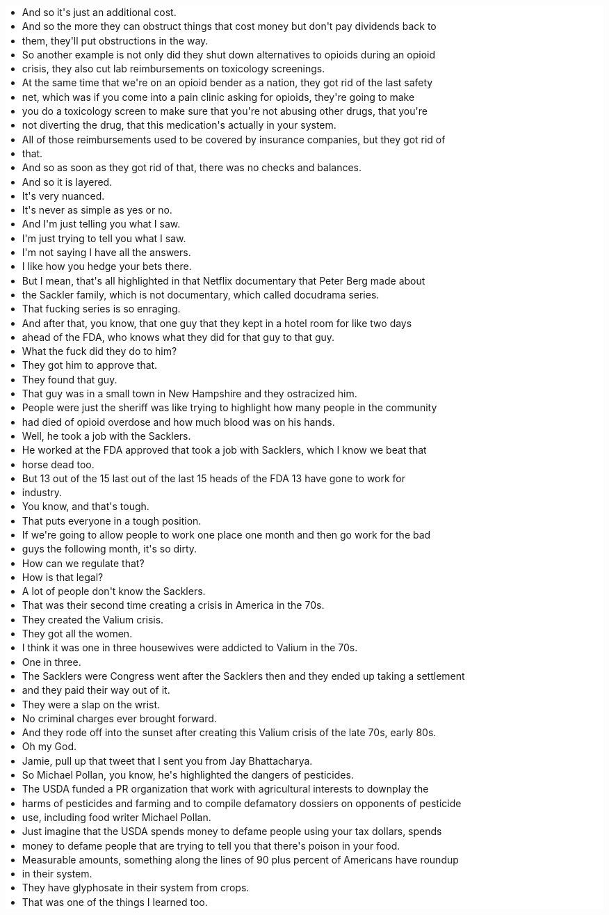 *  And so it's just an additional cost.
*  And so the more they can obstruct things that cost money but don't pay dividends back to
*  them, they'll put obstructions in the way.
*  So another example is not only did they shut down alternatives to opioids during an opioid
*  crisis, they also cut lab reimbursements on toxicology screenings.
*  At the same time that we're on an opioid bender as a nation, they got rid of the last safety
*  net, which was if you come into a pain clinic asking for opioids, they're going to make
*  you do a toxicology screen to make sure that you're not abusing other drugs, that you're
*  not diverting the drug, that this medication's actually in your system.
*  All of those reimbursements used to be covered by insurance companies, but they got rid of
*  that.
*  And so as soon as they got rid of that, there was no checks and balances.
*  And so it is layered.
*  It's very nuanced.
*  It's never as simple as yes or no.
*  And I'm just telling you what I saw.
*  I'm just trying to tell you what I saw.
*  I'm not saying I have all the answers.
*  I like how you hedge your bets there.
*  But I mean, that's all highlighted in that Netflix documentary that Peter Berg made about
*  the Sackler family, which is not documentary, which called docudrama series.
*  That fucking series is so enraging.
*  And after that, you know, that one guy that they kept in a hotel room for like two days
*  ahead of the FDA, who knows what they did for that guy to that guy.
*  What the fuck did they do to him?
*  They got him to approve that.
*  They found that guy.
*  That guy was in a small town in New Hampshire and they ostracized him.
*  People were just the sheriff was like trying to highlight how many people in the community
*  had died of opioid overdose and how much blood was on his hands.
*  Well, he took a job with the Sacklers.
*  He worked at the FDA approved that took a job with Sacklers, which I know we beat that
*  horse dead too.
*  But 13 out of the 15 last out of the last 15 heads of the FDA 13 have gone to work for
*  industry.
*  You know, and that's tough.
*  That puts everyone in a tough position.
*  If we're going to allow people to work one place one month and then go work for the bad
*  guys the following month, it's so dirty.
*  How can we regulate that?
*  How is that legal?
*  A lot of people don't know the Sacklers.
*  That was their second time creating a crisis in America in the 70s.
*  They created the Valium crisis.
*  They got all the women.
*  I think it was one in three housewives were addicted to Valium in the 70s.
*  One in three.
*  The Sacklers were Congress went after the Sacklers then and they ended up taking a settlement
*  and they paid their way out of it.
*  They were a slap on the wrist.
*  No criminal charges ever brought forward.
*  And they rode off into the sunset after creating this Valium crisis of the late 70s, early 80s.
*  Oh my God.
*  Jamie, pull up that tweet that I sent you from Jay Bhattacharya.
*  So Michael Pollan, you know, he's highlighted the dangers of pesticides.
*  The USDA funded a PR organization that work with agricultural interests to downplay the
*  harms of pesticides and farming and to compile defamatory dossiers on opponents of pesticide
*  use, including food writer Michael Pollan.
*  Just imagine that the USDA spends money to defame people using your tax dollars, spends
*  money to defame people that are trying to tell you that there's poison in your food.
*  Measurable amounts, something along the lines of 90 plus percent of Americans have roundup
*  in their system.
*  They have glyphosate in their system from crops.
*  That was one of the things I learned too.